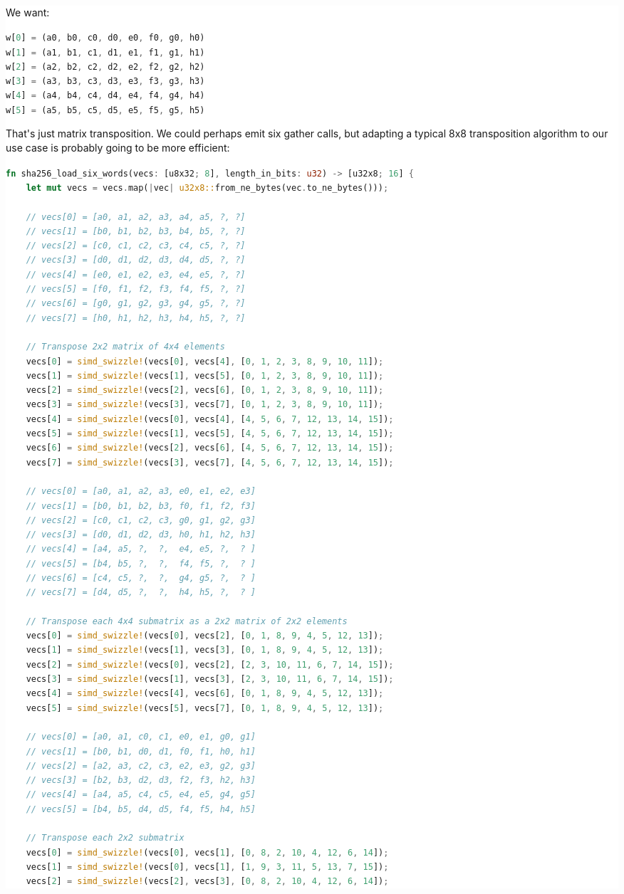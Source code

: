 We want:

```rust
w[0] = (a0, b0, c0, d0, e0, f0, g0, h0)
w[1] = (a1, b1, c1, d1, e1, f1, g1, h1)
w[2] = (a2, b2, c2, d2, e2, f2, g2, h2)
w[3] = (a3, b3, c3, d3, e3, f3, g3, h3)
w[4] = (a4, b4, c4, d4, e4, f4, g4, h4)
w[5] = (a5, b5, c5, d5, e5, f5, g5, h5)
```

That's just matrix transposition. We could perhaps emit six gather calls, but adapting a typical 8x8 transposition algorithm to our use case is probably going to be more efficient:

```rust expansible
fn sha256_load_six_words(vecs: [u8x32; 8], length_in_bits: u32) -> [u32x8; 16] {
    let mut vecs = vecs.map(|vec| u32x8::from_ne_bytes(vec.to_ne_bytes()));

    // vecs[0] = [a0, a1, a2, a3, a4, a5, ?, ?]
    // vecs[1] = [b0, b1, b2, b3, b4, b5, ?, ?]
    // vecs[2] = [c0, c1, c2, c3, c4, c5, ?, ?]
    // vecs[3] = [d0, d1, d2, d3, d4, d5, ?, ?]
    // vecs[4] = [e0, e1, e2, e3, e4, e5, ?, ?]
    // vecs[5] = [f0, f1, f2, f3, f4, f5, ?, ?]
    // vecs[6] = [g0, g1, g2, g3, g4, g5, ?, ?]
    // vecs[7] = [h0, h1, h2, h3, h4, h5, ?, ?]

    // Transpose 2x2 matrix of 4x4 elements
    vecs[0] = simd_swizzle!(vecs[0], vecs[4], [0, 1, 2, 3, 8, 9, 10, 11]);
    vecs[1] = simd_swizzle!(vecs[1], vecs[5], [0, 1, 2, 3, 8, 9, 10, 11]);
    vecs[2] = simd_swizzle!(vecs[2], vecs[6], [0, 1, 2, 3, 8, 9, 10, 11]);
    vecs[3] = simd_swizzle!(vecs[3], vecs[7], [0, 1, 2, 3, 8, 9, 10, 11]);
    vecs[4] = simd_swizzle!(vecs[0], vecs[4], [4, 5, 6, 7, 12, 13, 14, 15]);
    vecs[5] = simd_swizzle!(vecs[1], vecs[5], [4, 5, 6, 7, 12, 13, 14, 15]);
    vecs[6] = simd_swizzle!(vecs[2], vecs[6], [4, 5, 6, 7, 12, 13, 14, 15]);
    vecs[7] = simd_swizzle!(vecs[3], vecs[7], [4, 5, 6, 7, 12, 13, 14, 15]);

    // vecs[0] = [a0, a1, a2, a3, e0, e1, e2, e3]
    // vecs[1] = [b0, b1, b2, b3, f0, f1, f2, f3]
    // vecs[2] = [c0, c1, c2, c3, g0, g1, g2, g3]
    // vecs[3] = [d0, d1, d2, d3, h0, h1, h2, h3]
    // vecs[4] = [a4, a5, ?,  ?,  e4, e5, ?,  ? ]
    // vecs[5] = [b4, b5, ?,  ?,  f4, f5, ?,  ? ]
    // vecs[6] = [c4, c5, ?,  ?,  g4, g5, ?,  ? ]
    // vecs[7] = [d4, d5, ?,  ?,  h4, h5, ?,  ? ]

    // Transpose each 4x4 submatrix as a 2x2 matrix of 2x2 elements
    vecs[0] = simd_swizzle!(vecs[0], vecs[2], [0, 1, 8, 9, 4, 5, 12, 13]);
    vecs[1] = simd_swizzle!(vecs[1], vecs[3], [0, 1, 8, 9, 4, 5, 12, 13]);
    vecs[2] = simd_swizzle!(vecs[0], vecs[2], [2, 3, 10, 11, 6, 7, 14, 15]);
    vecs[3] = simd_swizzle!(vecs[1], vecs[3], [2, 3, 10, 11, 6, 7, 14, 15]);
    vecs[4] = simd_swizzle!(vecs[4], vecs[6], [0, 1, 8, 9, 4, 5, 12, 13]);
    vecs[5] = simd_swizzle!(vecs[5], vecs[7], [0, 1, 8, 9, 4, 5, 12, 13]);

    // vecs[0] = [a0, a1, c0, c1, e0, e1, g0, g1]
    // vecs[1] = [b0, b1, d0, d1, f0, f1, h0, h1]
    // vecs[2] = [a2, a3, c2, c3, e2, e3, g2, g3]
    // vecs[3] = [b2, b3, d2, d3, f2, f3, h2, h3]
    // vecs[4] = [a4, a5, c4, c5, e4, e5, g4, g5]
    // vecs[5] = [b4, b5, d4, d5, f4, f5, h4, h5]

    // Transpose each 2x2 submatrix
    vecs[0] = simd_swizzle!(vecs[0], vecs[1], [0, 8, 2, 10, 4, 12, 6, 14]);
    vecs[1] = simd_swizzle!(vecs[0], vecs[1], [1, 9, 3, 11, 5, 13, 7, 15]);
    vecs[2] = simd_swizzle!(vecs[2], vecs[3], [0, 8, 2, 10, 4, 12, 6, 14]);
```